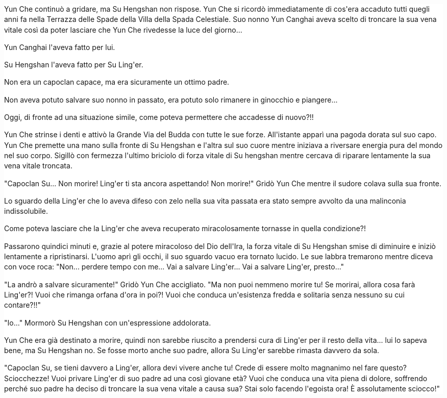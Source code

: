 
Yun Che continuò a gridare, ma Su Hengshan non rispose. Yun Che si ricordò immediatamente di cos'era accaduto tutti quegli anni fa nella Terrazza delle Spade della Villa della Spada Celestiale. Suo nonno Yun Canghai aveva scelto di troncare la sua vena vitale così da poter lasciare che Yun Che rivedesse la luce del giorno...


Yun Canghai l'aveva fatto per lui.


Su Hengshan l'aveva fatto per Su Ling'er.


Non era un capoclan capace, ma era sicuramente un ottimo padre.


Non aveva potuto salvare suo nonno in passato, era potuto solo rimanere in ginocchio e piangere...


Oggi, di fronte ad una situazione simile, come poteva permettere che accadesse di nuovo?!!


Yun Che strinse i denti e attivò la Grande Via del Budda con tutte le sue forze. All'istante apparì una pagoda dorata sul suo capo. Yun Che premette una mano sulla fronte di Su Hengshan e l'altra sul suo cuore mentre iniziava a riversare energia pura del mondo nel suo corpo. Sigillò con fermezza l'ultimo briciolo di forza vitale di Su hengshan mentre cercava di riparare lentamente la sua vena vitale troncata.


"Capoclan Su... Non morire! Ling'er ti sta ancora aspettando! Non morire!" Gridò Yun Che mentre il sudore colava sulla sua fronte.


Lo sguardo della Ling'er che lo aveva difeso con zelo nella sua vita passata era stato sempre avvolto da una malinconia indissolubile.


Come poteva lasciare che la Ling'er che aveva recuperato miracolosamente tornasse in quella condizione?!


Passarono quindici minuti e, grazie al potere miracoloso del Dio dell'Ira, la forza vitale di Su Hengshan smise di diminuire e iniziò lentamente a ripristinarsi. L'uomo aprì gli occhi, il suo sguardo vacuo era tornato lucido. Le sue labbra tremarono mentre diceva con voce roca: "Non... perdere tempo con me... Vai a salvare Ling'er... Vai a salvare Ling'er, presto..."


"La andrò a salvare sicuramente!" Gridò Yun Che accigliato. "Ma non puoi nemmeno morire tu! Se morirai, allora cosa farà Ling'er?! Vuoi che rimanga orfana d'ora in poi?! Vuoi che conduca un'esistenza fredda e solitaria senza nessuno su cui contare?!!"


"Io..." Mormorò Su Hengshan con un'espressione addolorata.


Yun Che era già destinato a morire, quindi non sarebbe riuscito a prendersi cura di Ling'er per il resto della vita... lui lo sapeva bene, ma Su Hengshan no. Se fosse morto anche suo padre, allora Su Ling'er sarebbe rimasta davvero da sola.


"Capoclan Su, se tieni davvero a Ling'er, allora devi vivere anche tu! Crede di essere molto magnanimo nel fare questo? Sciocchezze! Vuoi privare Ling'er di suo padre ad una così giovane età? Vuoi che conduca una vita piena di dolore, soffrendo perché suo padre ha deciso di troncare la sua vena vitale a causa sua? Stai solo facendo l'egoista ora! È assolutamente sciocco!"
